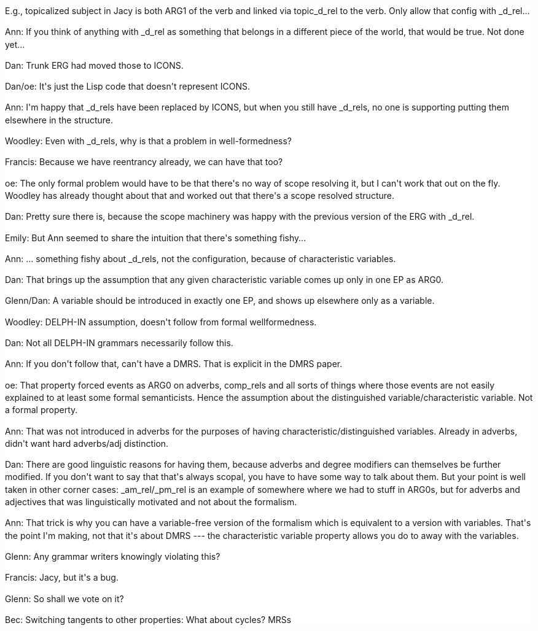 E.g., topicalized subject in Jacy is both ARG1 of the verb and linked
via topic\_d\_rel to the verb. Only allow that config with \_d\_rel…

Ann: If you think of anything with \_d\_rel as something that belongs in
a different piece of the world, that would be true. Not done yet…

Dan: Trunk ERG had moved those to ICONS.

Dan/oe: It's just the Lisp code that doesn't represent ICONS.

Ann: I'm happy that \_d\_rels have been replaced by ICONS, but when you
still have \_d\_rels, no one is supporting putting them elsewhere in the
structure.

Woodley: Even with \_d\_rels, why is that a problem in well-formedness?

Francis: Because we have reentrancy already, we can have that too?

oe: The only formal problem would have to be that there's no way of
scope resolving it, but I can't work that out on the fly. Woodley has
already thought about that and worked out that there's a scope resolved
structure.

Dan: Pretty sure there is, because the scope machinery was happy with
the previous version of the ERG with \_d\_rel.

Emily: But Ann seemed to share the intuition that there's something
fishy…

Ann: … something fishy about \_d\_rels, not the configuration, because
of characteristic variables.

Dan: That brings up the assumption that any given characteristic
variable comes up only in one EP as ARG0.

Glenn/Dan: A variable should be introduced in exactly one EP, and shows
up elsewhere only as a variable.

Woodley: DELPH-IN assumption, doesn't follow from formal wellformedness.

Dan: Not all DELPH-IN grammars necessarily follow this.

Ann: If you don't follow that, can't have a DMRS. That is explicit in
the DMRS paper.

oe: That property forced events as ARG0 on adverbs, comp\_rels and all
sorts of things where those events are not easily explained to at least
some formal semanticists. Hence the assumption about the distinguished
variable/characteristic variable. Not a formal property.

Ann: That was not introduced in adverbs for the purposes of having
characteristic/distinguished variables. Already in adverbs, didn't want
hard adverbs/adj distinction.

Dan: There are good linguistic reasons for having them, because adverbs
and degree modifiers can themselves be further modified. If you don't
want to say that that's always scopal, you have to have some way to talk
about them. But your point is well taken in other corner cases:
\_am\_rel/\_pm\_rel is an example of somewhere where we had to stuff in
ARG0s, but for adverbs and adjectives that was linguistically motivated
and not about the formalism.

Ann: That trick is why you can have a variable-free version of the
formalism which is equivalent to a version with variables. That's the
point I'm making, not that it's about DMRS --- the characteristic
variable property allows you do to away with the variables.

Glenn: Any grammar writers knowingly violating this?

Francis: Jacy, but it's a bug.

Glenn: So shall we vote on it?

Bec: Switching tangents to other properties: What about cycles? MRSs